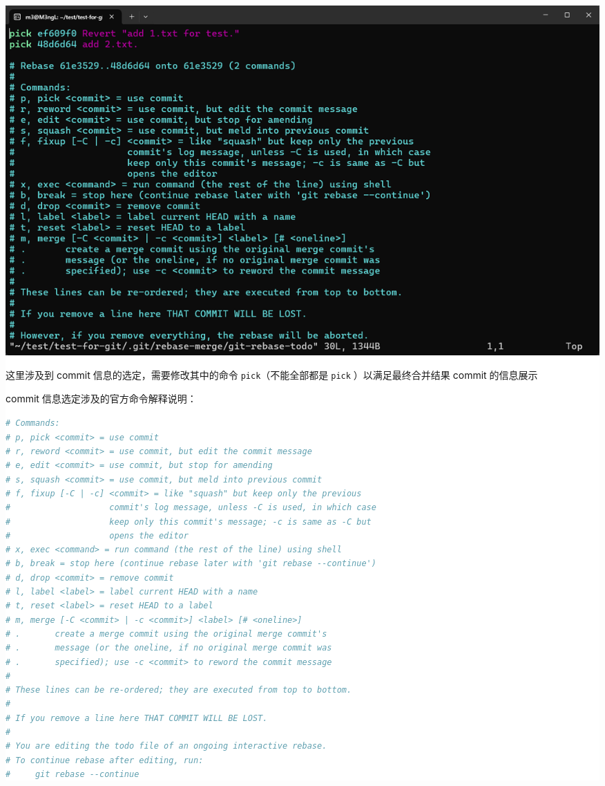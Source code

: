 ![image-20251016192348639](/pic/image-20251016192348639.png)

这里涉及到 commit 信息的选定，需要修改其中的命令 `pick`（不能全部都是 `pick` ）以满足最终合并结果 commit 的信息展示

commit 信息选定涉及的官方命令解释说明：

````bash
# Commands:
# p, pick <commit> = use commit
# r, reword <commit> = use commit, but edit the commit message
# e, edit <commit> = use commit, but stop for amending
# s, squash <commit> = use commit, but meld into previous commit
# f, fixup [-C | -c] <commit> = like "squash" but keep only the previous
#                    commit's log message, unless -C is used, in which case
#                    keep only this commit's message; -c is same as -C but
#                    opens the editor
# x, exec <command> = run command (the rest of the line) using shell
# b, break = stop here (continue rebase later with 'git rebase --continue')
# d, drop <commit> = remove commit
# l, label <label> = label current HEAD with a name
# t, reset <label> = reset HEAD to a label
# m, merge [-C <commit> | -c <commit>] <label> [# <oneline>]
# .       create a merge commit using the original merge commit's
# .       message (or the oneline, if no original merge commit was
# .       specified); use -c <commit> to reword the commit message
#
# These lines can be re-ordered; they are executed from top to bottom.
#
# If you remove a line here THAT COMMIT WILL BE LOST.
#
# You are editing the todo file of an ongoing interactive rebase.
# To continue rebase after editing, run:
#     git rebase --continue
````

